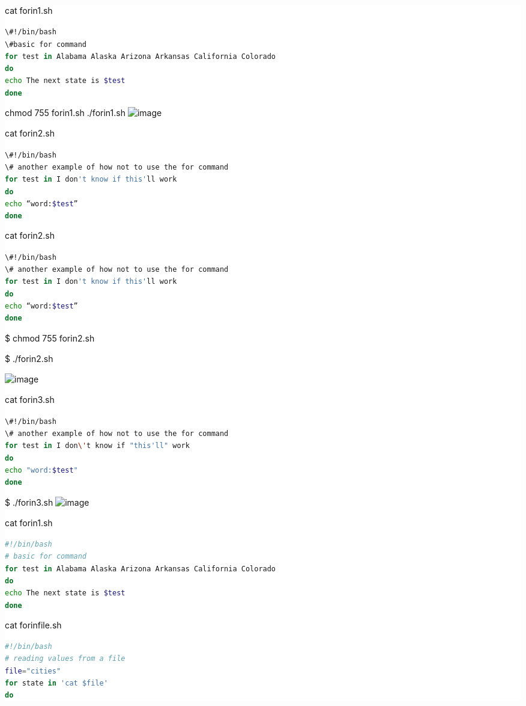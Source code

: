  
cat forin1.sh 
```bash
\#!/bin/bash
\#basic for command
for test in Alabama Alaska Arizona Arkansas California Colorado
do
echo The next state is $test
done
 ```
 
chmod 755 forin1.sh
./forin1.sh 
 <img width="755" height="199" alt="image" src="https://github.com/user-attachments/assets/c4dbe17b-3b10-43aa-a967-9dc16243bc62" />

cat forin2.sh 
```bash
\#!/bin/bash
\# another example of how not to use the for command
for test in I don't know if this'll work
do
echo “word:$test”
done
 ```
cat forin2.sh 
```bash
\#!/bin/bash
\# another example of how not to use the for command
for test in I don't know if this'll work
do
echo “word:$test”
done
```
$ chmod 755 forin2.sh
 
$ ./forin2.sh 

 <img width="755" height="138" alt="image" src="https://github.com/user-attachments/assets/5a5dabbe-d469-4f1f-98fe-4aa6ad8043f2" />

cat forin3.sh 
```bash
\#!/bin/bash
\# another example of how not to use the for command
for test in I don\'t know if "this'll" work
do
echo "word:$test"
done
```
$ ./forin3.sh 
<img width="755" height="324" alt="image" src="https://github.com/user-attachments/assets/f47face7-b667-4510-b1a0-809e8bbd9990" />
 
cat forin1.sh 
```bash
#!/bin/bash
# basic for command
for test in Alabama Alaska Arizona Arkansas California Colorado
do
echo The next state is $test
done
```
cat forinfile.sh 
```bash
#!/bin/bash
# reading values from a file
file="cities"
for state in 'cat $file'
do
```